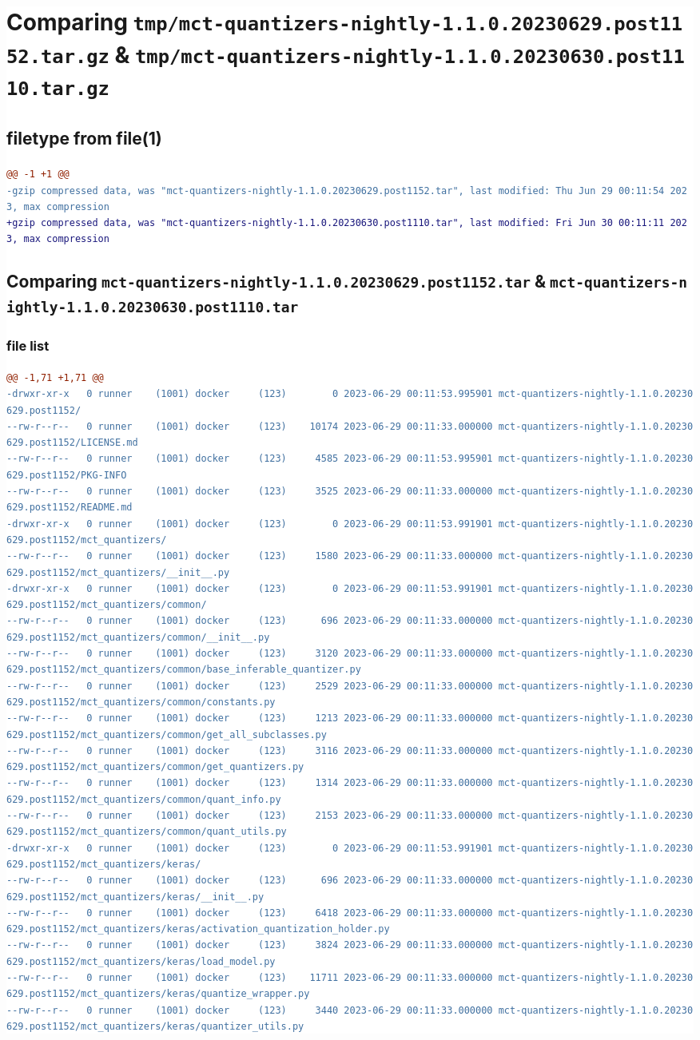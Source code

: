 # Comparing `tmp/mct-quantizers-nightly-1.1.0.20230629.post1152.tar.gz` & `tmp/mct-quantizers-nightly-1.1.0.20230630.post1110.tar.gz`

## filetype from file(1)

```diff
@@ -1 +1 @@
-gzip compressed data, was "mct-quantizers-nightly-1.1.0.20230629.post1152.tar", last modified: Thu Jun 29 00:11:54 2023, max compression
+gzip compressed data, was "mct-quantizers-nightly-1.1.0.20230630.post1110.tar", last modified: Fri Jun 30 00:11:11 2023, max compression
```

## Comparing `mct-quantizers-nightly-1.1.0.20230629.post1152.tar` & `mct-quantizers-nightly-1.1.0.20230630.post1110.tar`

### file list

```diff
@@ -1,71 +1,71 @@
-drwxr-xr-x   0 runner    (1001) docker     (123)        0 2023-06-29 00:11:53.995901 mct-quantizers-nightly-1.1.0.20230629.post1152/
--rw-r--r--   0 runner    (1001) docker     (123)    10174 2023-06-29 00:11:33.000000 mct-quantizers-nightly-1.1.0.20230629.post1152/LICENSE.md
--rw-r--r--   0 runner    (1001) docker     (123)     4585 2023-06-29 00:11:53.995901 mct-quantizers-nightly-1.1.0.20230629.post1152/PKG-INFO
--rw-r--r--   0 runner    (1001) docker     (123)     3525 2023-06-29 00:11:33.000000 mct-quantizers-nightly-1.1.0.20230629.post1152/README.md
-drwxr-xr-x   0 runner    (1001) docker     (123)        0 2023-06-29 00:11:53.991901 mct-quantizers-nightly-1.1.0.20230629.post1152/mct_quantizers/
--rw-r--r--   0 runner    (1001) docker     (123)     1580 2023-06-29 00:11:33.000000 mct-quantizers-nightly-1.1.0.20230629.post1152/mct_quantizers/__init__.py
-drwxr-xr-x   0 runner    (1001) docker     (123)        0 2023-06-29 00:11:53.991901 mct-quantizers-nightly-1.1.0.20230629.post1152/mct_quantizers/common/
--rw-r--r--   0 runner    (1001) docker     (123)      696 2023-06-29 00:11:33.000000 mct-quantizers-nightly-1.1.0.20230629.post1152/mct_quantizers/common/__init__.py
--rw-r--r--   0 runner    (1001) docker     (123)     3120 2023-06-29 00:11:33.000000 mct-quantizers-nightly-1.1.0.20230629.post1152/mct_quantizers/common/base_inferable_quantizer.py
--rw-r--r--   0 runner    (1001) docker     (123)     2529 2023-06-29 00:11:33.000000 mct-quantizers-nightly-1.1.0.20230629.post1152/mct_quantizers/common/constants.py
--rw-r--r--   0 runner    (1001) docker     (123)     1213 2023-06-29 00:11:33.000000 mct-quantizers-nightly-1.1.0.20230629.post1152/mct_quantizers/common/get_all_subclasses.py
--rw-r--r--   0 runner    (1001) docker     (123)     3116 2023-06-29 00:11:33.000000 mct-quantizers-nightly-1.1.0.20230629.post1152/mct_quantizers/common/get_quantizers.py
--rw-r--r--   0 runner    (1001) docker     (123)     1314 2023-06-29 00:11:33.000000 mct-quantizers-nightly-1.1.0.20230629.post1152/mct_quantizers/common/quant_info.py
--rw-r--r--   0 runner    (1001) docker     (123)     2153 2023-06-29 00:11:33.000000 mct-quantizers-nightly-1.1.0.20230629.post1152/mct_quantizers/common/quant_utils.py
-drwxr-xr-x   0 runner    (1001) docker     (123)        0 2023-06-29 00:11:53.991901 mct-quantizers-nightly-1.1.0.20230629.post1152/mct_quantizers/keras/
--rw-r--r--   0 runner    (1001) docker     (123)      696 2023-06-29 00:11:33.000000 mct-quantizers-nightly-1.1.0.20230629.post1152/mct_quantizers/keras/__init__.py
--rw-r--r--   0 runner    (1001) docker     (123)     6418 2023-06-29 00:11:33.000000 mct-quantizers-nightly-1.1.0.20230629.post1152/mct_quantizers/keras/activation_quantization_holder.py
--rw-r--r--   0 runner    (1001) docker     (123)     3824 2023-06-29 00:11:33.000000 mct-quantizers-nightly-1.1.0.20230629.post1152/mct_quantizers/keras/load_model.py
--rw-r--r--   0 runner    (1001) docker     (123)    11711 2023-06-29 00:11:33.000000 mct-quantizers-nightly-1.1.0.20230629.post1152/mct_quantizers/keras/quantize_wrapper.py
--rw-r--r--   0 runner    (1001) docker     (123)     3440 2023-06-29 00:11:33.000000 mct-quantizers-nightly-1.1.0.20230629.post1152/mct_quantizers/keras/quantizer_utils.py
```